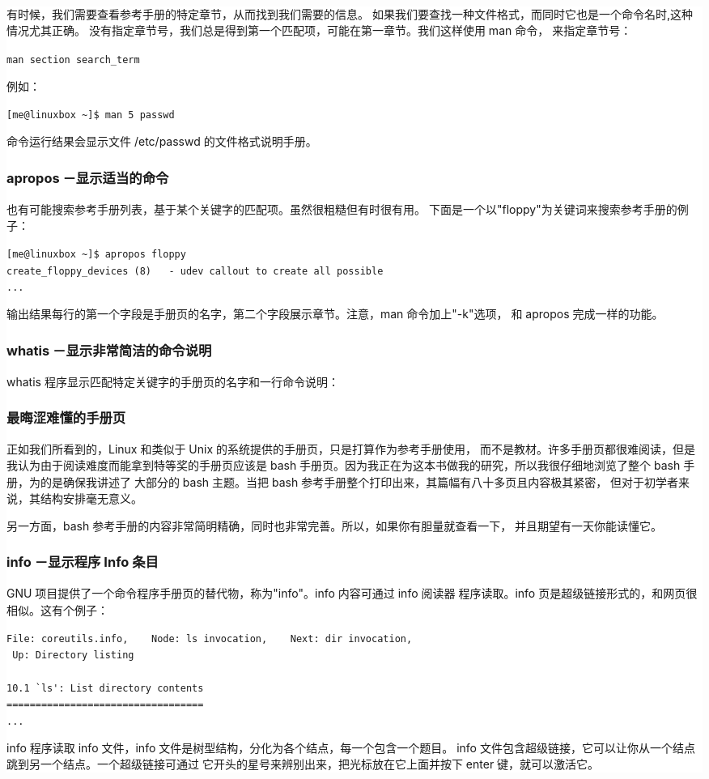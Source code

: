 有时候，我们需要查看参考手册的特定章节，从而找到我们需要的信息。
如果我们要查找一种文件格式，而同时它也是一个命令名时,这种情况尤其正确。
没有指定章节号，我们总是得到第一个匹配项，可能在第一章节。我们这样使用 man 命令，
来指定章节号：

    man section search_term

例如：

    [me@linuxbox ~]$ man 5 passwd

命令运行结果会显示文件 /etc/passwd 的文件格式说明手册。

### apropos －显示适当的命令

也有可能搜索参考手册列表，基于某个关键字的匹配项。虽然很粗糙但有时很有用。
下面是一个以"floppy"为关键词来搜索参考手册的例子：

    [me@linuxbox ~]$ apropos floppy
    create_floppy_devices (8)   - udev callout to create all possible
    ...

输出结果每行的第一个字段是手册页的名字，第二个字段展示章节。注意，man 命令加上"-k"选项，
和 apropos 完成一样的功能。

### whatis －显示非常简洁的命令说明

whatis 程序显示匹配特定关键字的手册页的名字和一行命令说明：

<div class="single">

<h3>最晦涩难懂的手册页</h3>

<p>正如我们所看到的，Linux 和类似于 Unix 的系统提供的手册页，只是打算作为参考手册使用，
而不是教材。许多手册页都很难阅读，但是我认为由于阅读难度而能拿到特等奖的手册页应该是 bash
手册页。因为我正在为这本书做我的研究，所以我很仔细地浏览了整个 bash 手册，为的是确保我讲述了
大部分的 bash 主题。当把 bash 参考手册整个打印出来，其篇幅有八十多页且内容极其紧密，
但对于初学者来说，其结构安排毫无意义。</p>

<p>另一方面，bash 参考手册的内容非常简明精确，同时也非常完善。所以，如果你有胆量就查看一下，
并且期望有一天你能读懂它。</p>

</div>

### info －显示程序 Info 条目

GNU 项目提供了一个命令程序手册页的替代物，称为"info"。info 内容可通过 info 阅读器
程序读取。info 页是超级链接形式的，和网页很相似。这有个例子：

    File: coreutils.info,    Node: ls invocation,    Next: dir invocation,
     Up: Directory listing

    10.1 `ls': List directory contents
    ==================================
    ...

info 程序读取 info 文件，info 文件是树型结构，分化为各个结点，每一个包含一个题目。
info 文件包含超级链接，它可以让你从一个结点跳到另一个结点。一个超级链接可通过
它开头的星号来辨别出来，把光标放在它上面并按下 enter 键，就可以激活它。
